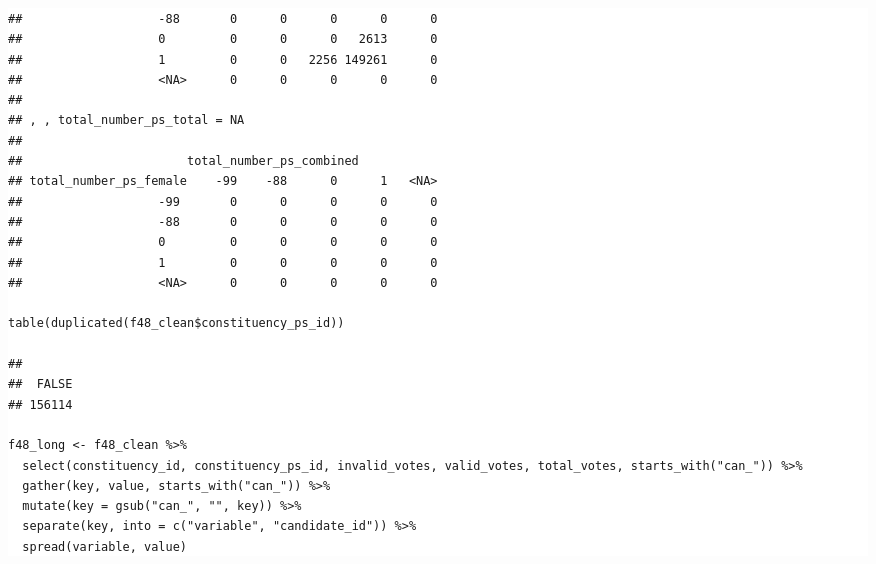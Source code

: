     ##                   -88       0      0      0      0      0
    ##                   0         0      0      0   2613      0
    ##                   1         0      0   2256 149261      0
    ##                   <NA>      0      0      0      0      0
    ## 
    ## , , total_number_ps_total = NA
    ## 
    ##                       total_number_ps_combined
    ## total_number_ps_female    -99    -88      0      1   <NA>
    ##                   -99       0      0      0      0      0
    ##                   -88       0      0      0      0      0
    ##                   0         0      0      0      0      0
    ##                   1         0      0      0      0      0
    ##                   <NA>      0      0      0      0      0

    table(duplicated(f48_clean$constituency_ps_id))

    ## 
    ##  FALSE 
    ## 156114

    f48_long <- f48_clean %>%
      select(constituency_id, constituency_ps_id, invalid_votes, valid_votes, total_votes, starts_with("can_")) %>%
      gather(key, value, starts_with("can_")) %>%
      mutate(key = gsub("can_", "", key)) %>%
      separate(key, into = c("variable", "candidate_id")) %>%
      spread(variable, value) 
